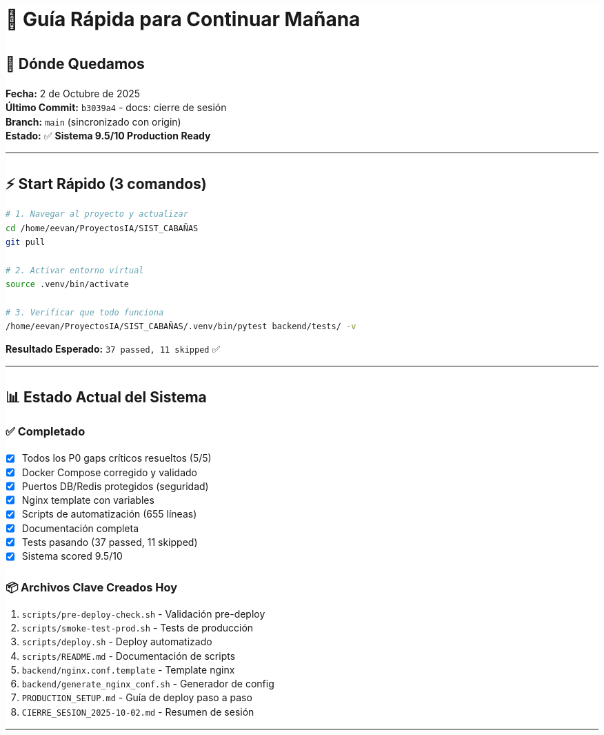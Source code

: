# 🌅 Guía Rápida para Continuar Mañana

## 📍 Dónde Quedamos

**Fecha:** 2 de Octubre de 2025  
**Último Commit:** `b3039a4` - docs: cierre de sesión  
**Branch:** `main` (sincronizado con origin)  
**Estado:** ✅ **Sistema 9.5/10 Production Ready**

---

## ⚡ Start Rápido (3 comandos)

```bash
# 1. Navegar al proyecto y actualizar
cd /home/eevan/ProyectosIA/SIST_CABAÑAS
git pull

# 2. Activar entorno virtual
source .venv/bin/activate

# 3. Verificar que todo funciona
/home/eevan/ProyectosIA/SIST_CABAÑAS/.venv/bin/pytest backend/tests/ -v
```

**Resultado Esperado:** `37 passed, 11 skipped` ✅

---

## 📊 Estado Actual del Sistema

### ✅ Completado
- [x] Todos los P0 gaps críticos resueltos (5/5)
- [x] Docker Compose corregido y validado
- [x] Puertos DB/Redis protegidos (seguridad)
- [x] Nginx template con variables
- [x] Scripts de automatización (655 líneas)
- [x] Documentación completa
- [x] Tests pasando (37 passed, 11 skipped)
- [x] Sistema scored 9.5/10

### 📦 Archivos Clave Creados Hoy
1. `scripts/pre-deploy-check.sh` - Validación pre-deploy
2. `scripts/smoke-test-prod.sh` - Tests de producción
3. `scripts/deploy.sh` - Deploy automatizado
4. `scripts/README.md` - Documentación de scripts
5. `backend/nginx.conf.template` - Template nginx
6. `backend/generate_nginx_conf.sh` - Generador de config
7. `PRODUCTION_SETUP.md` - Guía de deploy paso a paso
8. `CIERRE_SESION_2025-10-02.md` - Resumen de sesión

---